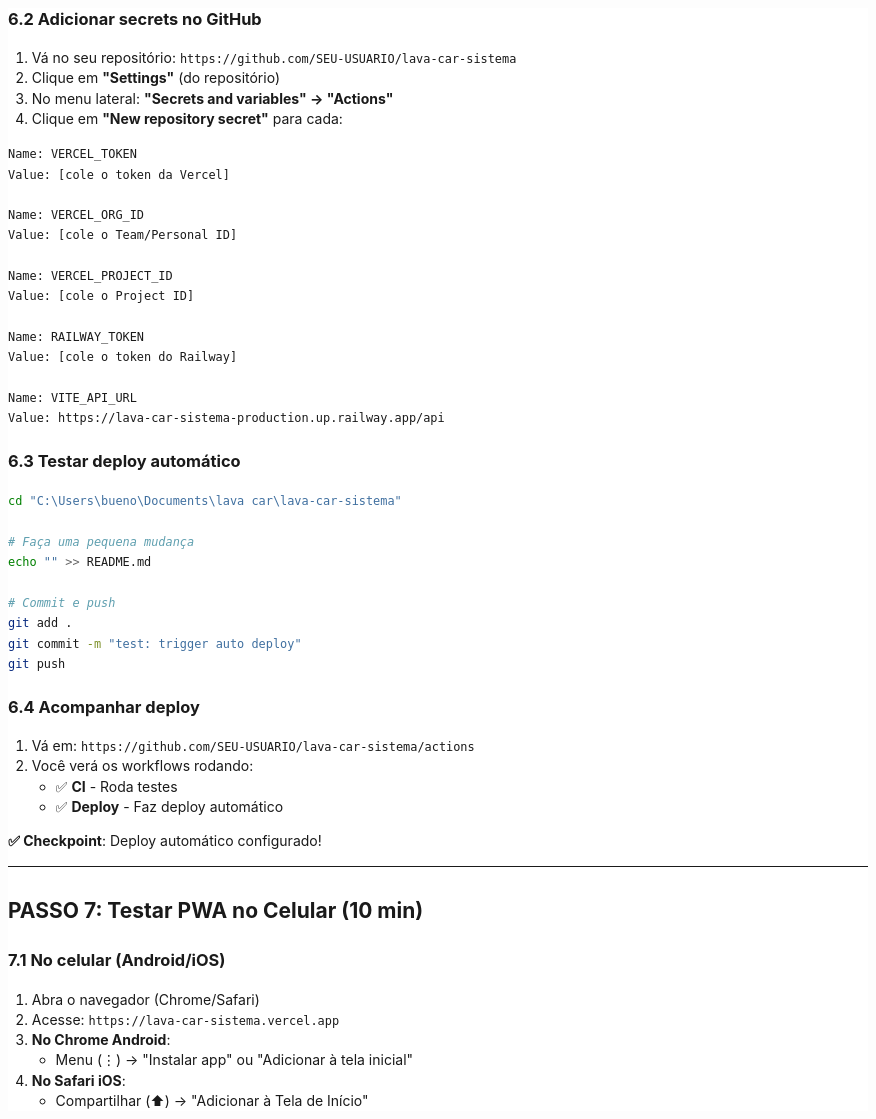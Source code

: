 ### 6.2 Adicionar secrets no GitHub
1. Vá no seu repositório: `https://github.com/SEU-USUARIO/lava-car-sistema`
2. Clique em **"Settings"** (do repositório)
3. No menu lateral: **"Secrets and variables" → "Actions"**
4. Clique em **"New repository secret"** para cada:

```
Name: VERCEL_TOKEN
Value: [cole o token da Vercel]

Name: VERCEL_ORG_ID
Value: [cole o Team/Personal ID]

Name: VERCEL_PROJECT_ID
Value: [cole o Project ID]

Name: RAILWAY_TOKEN
Value: [cole o token do Railway]

Name: VITE_API_URL
Value: https://lava-car-sistema-production.up.railway.app/api
```

### 6.3 Testar deploy automático
```bash
cd "C:\Users\bueno\Documents\lava car\lava-car-sistema"

# Faça uma pequena mudança
echo "" >> README.md

# Commit e push
git add .
git commit -m "test: trigger auto deploy"
git push
```

### 6.4 Acompanhar deploy
1. Vá em: `https://github.com/SEU-USUARIO/lava-car-sistema/actions`
2. Você verá os workflows rodando:
   - ✅ **CI** - Roda testes
   - ✅ **Deploy** - Faz deploy automático

**✅ Checkpoint**: Deploy automático configurado!

---

## PASSO 7: Testar PWA no Celular (10 min)

### 7.1 No celular (Android/iOS)
1. Abra o navegador (Chrome/Safari)
2. Acesse: `https://lava-car-sistema.vercel.app`
3. **No Chrome Android**:
   - Menu (⋮) → "Instalar app" ou "Adicionar à tela inicial"
4. **No Safari iOS**:
   - Compartilhar (⬆️) → "Adicionar à Tela de Início"
